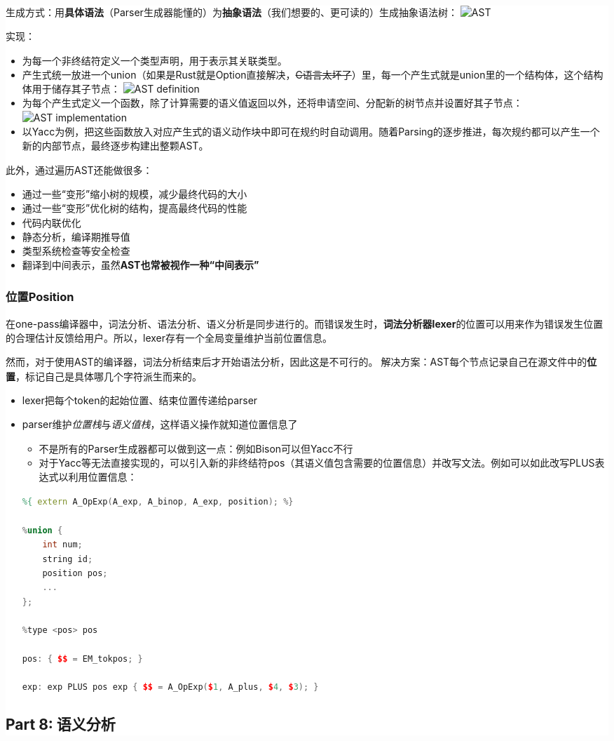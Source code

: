 生成方式：用**具体语法**（Parser生成器能懂的）为**抽象语法**（我们想要的、更可读的）生成抽象语法树：
![AST](AST.png)

实现：

- 为每一个非终结符定义一个类型声明，用于表示其关联类型。
- 产生式统一放进一个union（如果是Rust就是Option直接解决，~~C语言太坏了~~）里，每一个产生式就是union里的一个结构体，这个结构体用于储存其子节点：
  ![AST definition](AST-def.png)
- 为每个产生式定义一个函数，除了计算需要的语义值返回以外，还将申请空间、分配新的树节点并设置好其子节点：
  ![AST implementation](AST-impl.png)
- 以Yacc为例，把这些函数放入对应产生式的语义动作块中即可在规约时自动调用。随着Parsing的逐步推进，每次规约都可以产生一个新的内部节点，最终逐步构建出整颗AST。

此外，通过遍历AST还能做很多：

- 通过一些“变形”缩小树的规模，减少最终代码的大小
- 通过一些“变形”优化树的结构，提高最终代码的性能
- 代码内联优化
- 静态分析，编译期推导值
- 类型系统检查等安全检查
- 翻译到中间表示，虽然**AST也常被视作一种“中间表示”**

### 位置Position

在one-pass编译器中，词法分析、语法分析、语义分析是同步进行的。而错误发生时，**词法分析器lexer**的位置可以用来作为错误发生位置的合理估计反馈给用户。所以，lexer存有一个全局变量维护当前位置信息。

然而，对于使用AST的编译器，词法分析结束后才开始语法分析，因此这是不可行的。
解决方案：AST每个节点记录自己在源文件中的**位置**，标记自己是具体哪几个字符派生而来的。

- lexer把每个token的起始位置、结束位置传递给parser
- parser维护*位置栈*与*语义值栈*，这样语义操作就知道位置信息了
  - 不是所有的Parser生成器都可以做到这一点：例如Bison可以但Yacc不行
  - 对于Yacc等无法直接实现的，可以引入新的非终结符pos（其语义值包含需要的位置信息）并改写文法。例如可以如此改写PLUS表达式以利用位置信息：

  ```yacc
  %{ extern A_OpExp(A_exp, A_binop, A_exp, position); %}

  %union {
      int num;
      string id;
      position pos;
      ...
  };

  %type <pos> pos

  pos: { $$ = EM_tokpos; }

  exp: exp PLUS pos exp { $$ = A_OpExp($1, A_plus, $4, $3); }
  ```

## Part 8: 语义分析
